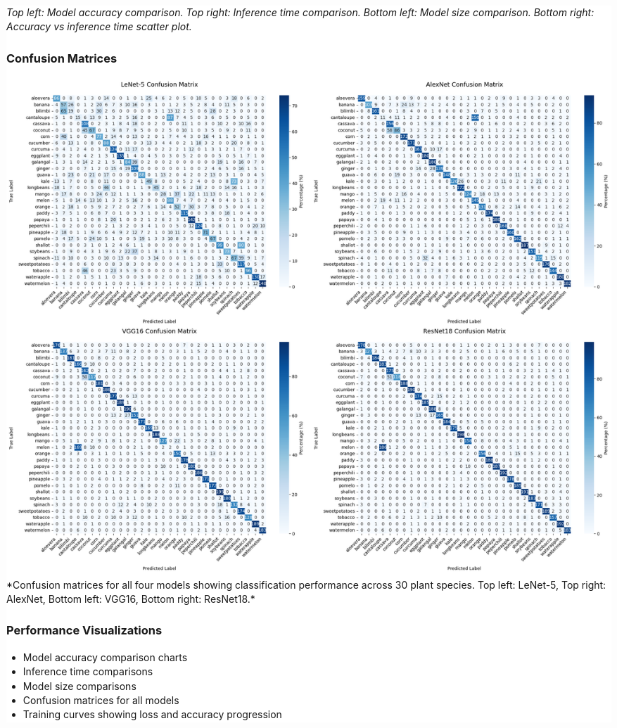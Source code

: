 *Top left: Model accuracy comparison. Top right: Inference time comparison. Bottom left: Model size comparison. Bottom right: Accuracy vs inference time scatter plot.*

### Confusion Matrices
   <div>
    <img style="width:1000px" src="https://github.com/jefftl/Capstone-Project-2024/blob/main/images/comp_confusion_matrix.png">
   </div>
*Confusion matrices for all four models showing classification performance across 30 plant species. Top left: LeNet-5, Top right: AlexNet, Bottom left: VGG16, Bottom right: ResNet18.*

### Performance Visualizations
- Model accuracy comparison charts
- Inference time comparisons
- Model size comparisons
- Confusion matrices for all models
- Training curves showing loss and accuracy progression

